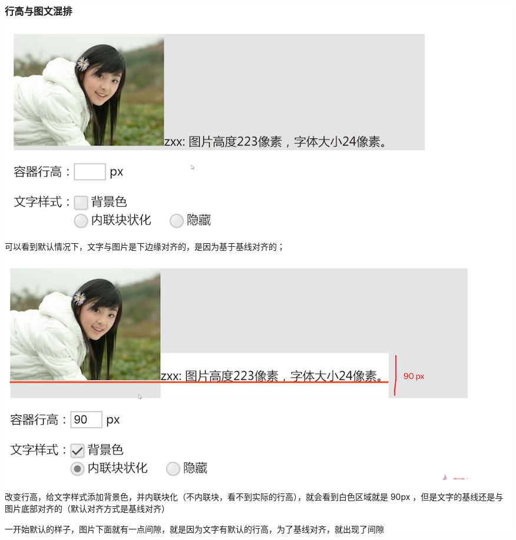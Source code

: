 ### 行高与图文混排

![image-20200502153922938](./assets/image-20200502153922938.png)

可以看到默认情况下，文字与图片是下边缘对齐的，是因为基于基线对齐的；

![image-20200502154109800](./assets/image-20200502154109800.png)

改变行高，给文字样式添加背景色，并内联块化（不内联块，看不到实际的行高），就会看到白色区域就是 90px ，但是文字的基线还是与图片底部对齐的（默认对齐方式是基线对齐）

一开始默认的样子，图片下面就有一点间隙，就是因为文字有默认的行高，为了基线对齐，就出现了间隙
